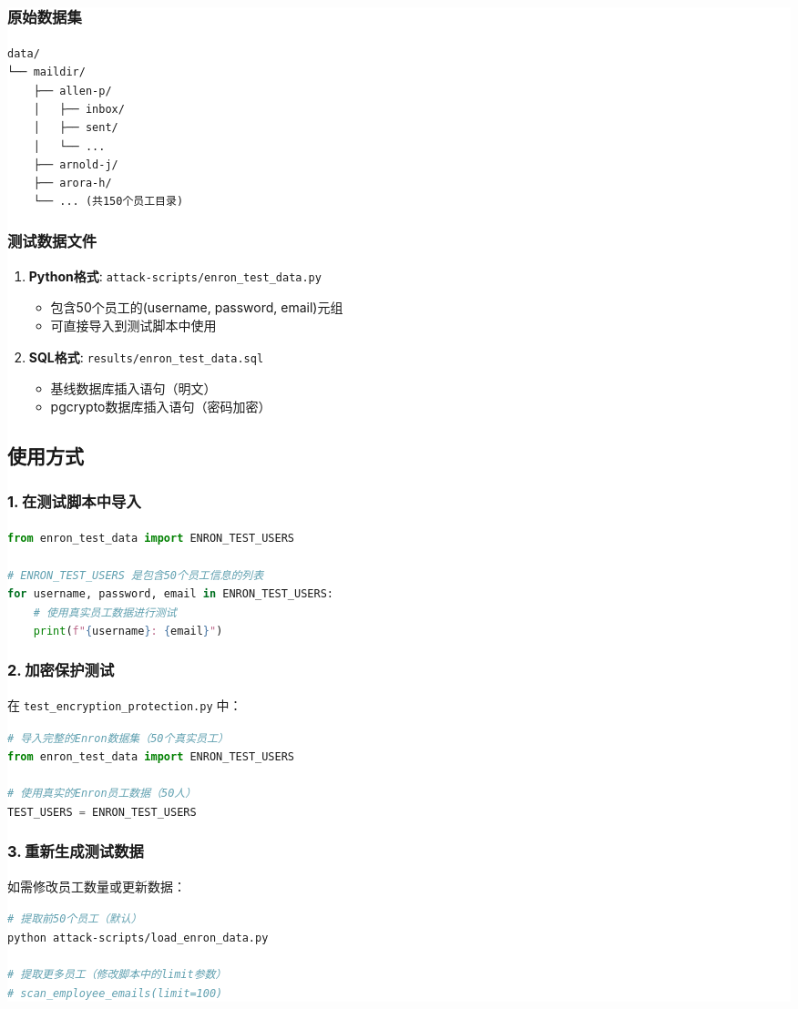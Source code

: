 ### 原始数据集

```
data/
└── maildir/
    ├── allen-p/
    │   ├── inbox/
    │   ├── sent/
    │   └── ...
    ├── arnold-j/
    ├── arora-h/
    └── ... (共150个员工目录)
```

### 测试数据文件

1. **Python格式**: `attack-scripts/enron_test_data.py`
   - 包含50个员工的(username, password, email)元组
   - 可直接导入到测试脚本中使用

2. **SQL格式**: `results/enron_test_data.sql`
   - 基线数据库插入语句（明文）
   - pgcrypto数据库插入语句（密码加密）

## 使用方式

### 1. 在测试脚本中导入

```python
from enron_test_data import ENRON_TEST_USERS

# ENRON_TEST_USERS 是包含50个员工信息的列表
for username, password, email in ENRON_TEST_USERS:
    # 使用真实员工数据进行测试
    print(f"{username}: {email}")
```

### 2. 加密保护测试

在 `test_encryption_protection.py` 中：

```python
# 导入完整的Enron数据集（50个真实员工）
from enron_test_data import ENRON_TEST_USERS

# 使用真实的Enron员工数据（50人）
TEST_USERS = ENRON_TEST_USERS
```

### 3. 重新生成测试数据

如需修改员工数量或更新数据：

```bash
# 提取前50个员工（默认）
python attack-scripts/load_enron_data.py

# 提取更多员工（修改脚本中的limit参数）
# scan_employee_emails(limit=100)
```
